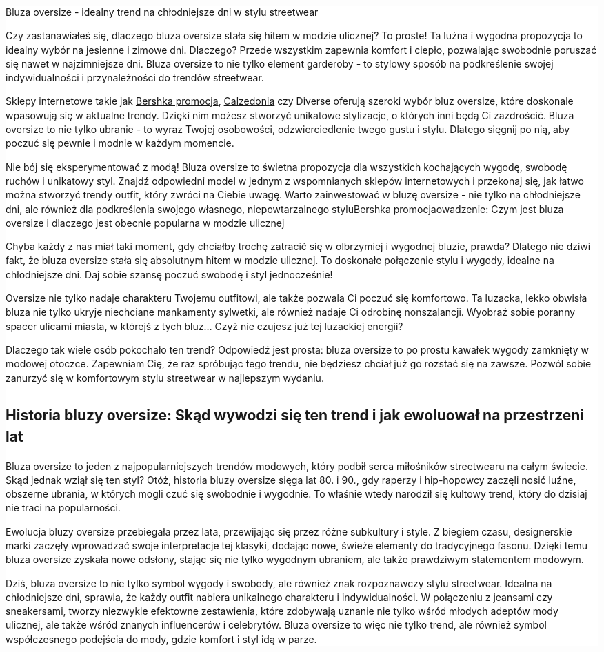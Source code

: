 Bluza oversize - idealny trend na chłodniejsze dni w stylu streetwear

Czy zastanawiałeś się, dlaczego bluza oversize stała się hitem w modzie ulicznej? To proste! Ta luźna i wygodna propozycja to idealny wybór na jesienne i zimowe dni. Dlaczego? Przede wszystkim zapewnia komfort i ciepło, pozwalając swobodnie poruszać się nawet w najzimniejsze dni. Bluza oversize to nie tylko element garderoby - to stylowy sposób na podkreślenie swojej indywidualności i przynależności do trendów streetwear.

Sklepy internetowe takie jak [Bershka promocja](https://de-lokeend.nl/kurtki-wiatrowki-z-kapturem-praktyczne-i-stylowe-rozwiazanie-na-jesienne-dni), [Calzedonia](https://scmkiezen.nl/innowacyjne-technologie-produkcji-sztucznego-kozucha-przyszosc-mody-z-poszanowaniem-dla-zwierzat) czy Diverse oferują szeroki wybór bluz oversize, które doskonale wpasowują się w aktualne trendy. Dzięki nim możesz stworzyć unikatowe stylizacje, o których inni będą Ci zazdrościć. Bluza oversize to nie tylko ubranie - to wyraz Twojej osobowości, odzwierciedlenie twego gustu i stylu. Dlatego sięgnij po nią, aby poczuć się pewnie i modnie w każdym momencie.

Nie bój się eksperymentować z modą! Bluza oversize to świetna propozycja dla wszystkich kochających wygodę, swobodę ruchów i unikatowy styl. Znajdź odpowiedni model w jednym z wspomnianych sklepów internetowych i przekonaj się, jak łatwo można stworzyć trendy outfit, który zwróci na Ciebie uwagę. Warto zainwestować w bluzę oversize - nie tylko na chłodniejsze dni, ale również dla podkreślenia swojego własnego, niepowtarzalnego stylu[Bershka promocja](https://design-onweb.nl/czarna-bluza-z-kapturem-jako-must-have-w-streetwearowej-garderobie)owadzenie: Czym jest bluza oversize i dlaczego jest obecnie popularna w modzie ulicznej

Chyba każdy z nas miał taki moment, gdy chciałby trochę zatracić się w olbrzymiej i wygodnej bluzie, prawda? Dlatego nie dziwi fakt, że bluza oversize stała się absolutnym hitem w modzie ulicznej. To doskonałe połączenie stylu i wygody, idealne na chłodniejsze dni. Daj sobie szansę poczuć swobodę i styl jednocześnie!

Oversize nie tylko nadaje charakteru Twojemu outfitowi, ale także pozwala Ci poczuć się komfortowo. Ta luzacka, lekko obwisła bluza nie tylko ukryje niechciane mankamenty sylwetki, ale również nadaje Ci odrobinę nonszalancji. Wyobraź sobie poranny spacer ulicami miasta, w którejś z tych bluz… Czyż nie czujesz już tej luzackiej energii?

Dlaczego tak wiele osób pokochało ten trend? Odpowiedź jest prosta: bluza oversize to po prostu kawałek wygody zamknięty w modowej otoczce. Zapewniam Cię, że raz spróbując tego trendu, nie będziesz chciał już go rozstać się na zawsze. Pozwól sobie zanurzyć się w komfortowym stylu streetwear w najlepszym wydaniu.


## Historia bluzy oversize: Skąd wywodzi się ten trend i jak ewoluował na przestrzeni lat

Bluza oversize to jeden z najpopularniejszych trendów modowych, który podbił serca miłośników streetwearu na całym świecie. Skąd jednak wziął się ten styl? Otóż, historia bluzy oversize sięga lat 80. i 90., gdy raperzy i hip-hopowcy zaczęli nosić luźne, obszerne ubrania, w których mogli czuć się swobodnie i wygodnie. To właśnie wtedy narodził się kultowy trend, który do dzisiaj nie traci na popularności.

Ewolucja bluzy oversize przebiegała przez lata, przewijając się przez różne subkultury i style. Z biegiem czasu, designerskie marki zaczęły wprowadzać swoje interpretacje tej klasyki, dodając nowe, świeże elementy do tradycyjnego fasonu. Dzięki temu bluza oversize zyskała nowe odsłony, stając się nie tylko wygodnym ubraniem, ale także prawdziwym statementem modowym.

Dziś, bluza oversize to nie tylko symbol wygody i swobody, ale również znak rozpoznawczy stylu streetwear. Idealna na chłodniejsze dni, sprawia, że każdy outfit nabiera unikalnego charakteru i indywidualności. W połączeniu z jeansami czy sneakersami, tworzy niezwykle efektowne zestawienia, które zdobywają uznanie nie tylko wśród młodych adeptów mody ulicznej, ale także wśród znanych influencerów i celebrytów. Bluza oversize to więc nie tylko trend, ale również symbol współczesnego podejścia do mody, gdzie komfort i styl idą w parze.
